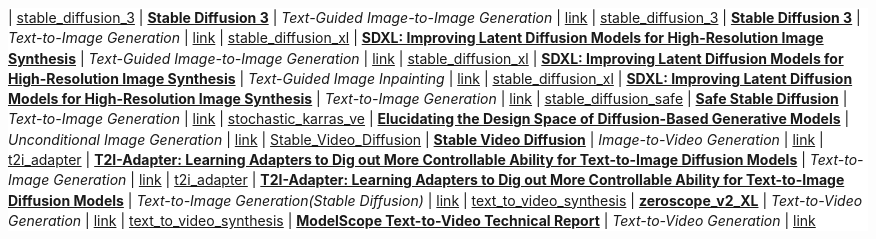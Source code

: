 | [stable_diffusion_3](https://github.com/PaddlePaddle/PaddleMIX/tree/develop/ppdiffusers/ppdiffusers/pipelines/stable_diffusion_3)               | [**Stable Diffusion 3**](https://stability.ai/news/stable-diffusion-3)                                            | *Text-Guided Image-to-Image Generation* | [link](https://github.com/PaddlePaddle/PaddleMIX/tree/develop/ppdiffusers/examples/inference/image_to_image_text_guided_generation-stable_diffusion_3.py)
| [stable_diffusion_3](https://github.com/PaddlePaddle/PaddleMIX/tree/develop/ppdiffusers/ppdiffusers/pipelines/stable_diffusion_3)               | [**Stable Diffusion 3**](https://stability.ai/news/stable-diffusion-3)                                            | *Text-to-Image Generation* | [link](https://github.com/PaddlePaddle/PaddleMIX/tree/develop/ppdiffusers/examples/inference/text_to_image_generation-stable_diffusion_3.py)
| [stable_diffusion_xl](https://github.com/PaddlePaddle/PaddleMIX/tree/develop/ppdiffusers/ppdiffusers/pipelines/stable_diffusion_xl)               | [**SDXL: Improving Latent Diffusion Models for High-Resolution Image Synthesis**](https://arxiv.org/abs/2307.01952)                                            | *Text-Guided Image-to-Image Generation* | [link](https://github.com/PaddlePaddle/PaddleMIX/tree/develop/ppdiffusers/examples/inference/image_to_image_text_guided_generation-stable_diffusion_xl.py)
| [stable_diffusion_xl](https://github.com/PaddlePaddle/PaddleMIX/tree/develop/ppdiffusers/ppdiffusers/pipelines/stable_diffusion_xl)               | [**SDXL: Improving Latent Diffusion Models for High-Resolution Image Synthesis**](https://arxiv.org/abs/2307.01952)                                            | *Text-Guided Image Inpainting* | [link](https://github.com/PaddlePaddle/PaddleMIX/tree/develop/ppdiffusers/examples/inference/text_guided_image_inpainting-stable_diffusion_xl.py)
| [stable_diffusion_xl](https://github.com/PaddlePaddle/PaddleMIX/tree/develop/ppdiffusers/ppdiffusers/pipelines/stable_diffusion_xl)               | [**SDXL: Improving Latent Diffusion Models for High-Resolution Image Synthesis**](https://arxiv.org/abs/2307.01952)                                            | *Text-to-Image Generation* | [link](https://github.com/PaddlePaddle/PaddleMIX/tree/develop/ppdiffusers/examples/inference/text_to_image_generation-stable_diffusion_xl.py)
| [stable_diffusion_safe](https://github.com/PaddlePaddle/PaddleMIX/tree/develop/ppdiffusers/ppdiffusers/pipelines/stable_diffusion_safe)                 | [**Safe Stable Diffusion**](https://arxiv.org/abs/2211.05105)                                                      | *Text-to-Image Generation* |  [link](https://github.com/PaddlePaddle/PaddleMIX/tree/develop/ppdiffusers/examples/inference/text_to_image_generation-stable_diffusion_safe.py)
| [stochastic_karras_ve](https://github.com/PaddlePaddle/PaddleMIX/tree/develop/ppdiffusers/ppdiffusers/pipelines/stochastic_karras_ve)       | [**Elucidating the Design Space of Diffusion-Based Generative Models**](https://arxiv.org/abs/2206.00364)                    | *Unconditional Image Generation* | [link](https://github.com/PaddlePaddle/PaddleMIX/tree/develop/ppdiffusers/examples/inference/unconditional_image_generation-stochastic_karras_ve.py)
| [Stable_Video_Diffusion](https://github.com/PaddlePaddle/PaddleMIX/tree/develop/ppdiffusers/ppdiffusers/pipelines/stable_video_diffusion)                 | [**Stable Video Diffusion**](https://stability.ai/stable-video)                                                      | *Image-to-Video Generation* |  [link](https://github.com/PaddlePaddle/PaddleMIX/tree/develop/ppdiffusers/examples/inference/image_to_video_generation_stable_video_diffusion.py)
| [t2i_adapter](https://github.com/PaddlePaddle/PaddleMIX/tree/develop/ppdiffusers/ppdiffusers/pipelines/t2i_adapter)                 | [**T2I-Adapter: Learning Adapters to Dig out More Controllable Ability for Text-to-Image Diffusion Models**](https://arxiv.org/abs/2302.08453)                                                      | *Text-to-Image Generation* |  [link](https://github.com/PaddlePaddle/PaddleMIX/tree/develop/ppdiffusers/examples/inference/text_to_image_generation-t2i-adapter.py)
| [t2i_adapter](https://github.com/PaddlePaddle/PaddleMIX/tree/develop/ppdiffusers/ppdiffusers/pipelines/t2i_adapter)                 | [**T2I-Adapter: Learning Adapters to Dig out More Controllable Ability for Text-to-Image Diffusion Models**](https://arxiv.org/abs/2302.08453)                                                      | *Text-to-Image Generation(Stable Diffusion)* |  [link](https://github.com/PaddlePaddle/PaddleMIX/tree/develop/ppdiffusers/examples/inference/text_to_image_generation-stable_diffusion_t2i_adapter.py)
| [text_to_video_synthesis](https://github.com/PaddlePaddle/PaddleMIX/tree/develop/ppdiffusers/ppdiffusers/pipelines/text_to_video_synthesis)                                       | [**zeroscope_v2_XL**](https://huggingface.co/cerspense/zeroscope_v2_XL)                                                  | *Text-to-Video Generation* | [link](https://github.com/PaddlePaddle/PaddleMIX/tree/develop/ppdiffusers/examples/inference/text_to_video_generation-synth_img2img.py)
| [text_to_video_synthesis](https://github.com/PaddlePaddle/PaddleMIX/tree/develop/ppdiffusers/ppdiffusers/pipelines/text_to_video_synthesis)                                       | [**ModelScope Text-to-Video Technical Report**](https://arxiv.org/abs/2308.06571)                                                  | *Text-to-Video Generation* | [link](https://github.com/PaddlePaddle/PaddleMIX/tree/develop/ppdiffusers/examples/inference/text_to_video_generation-synth.py)
